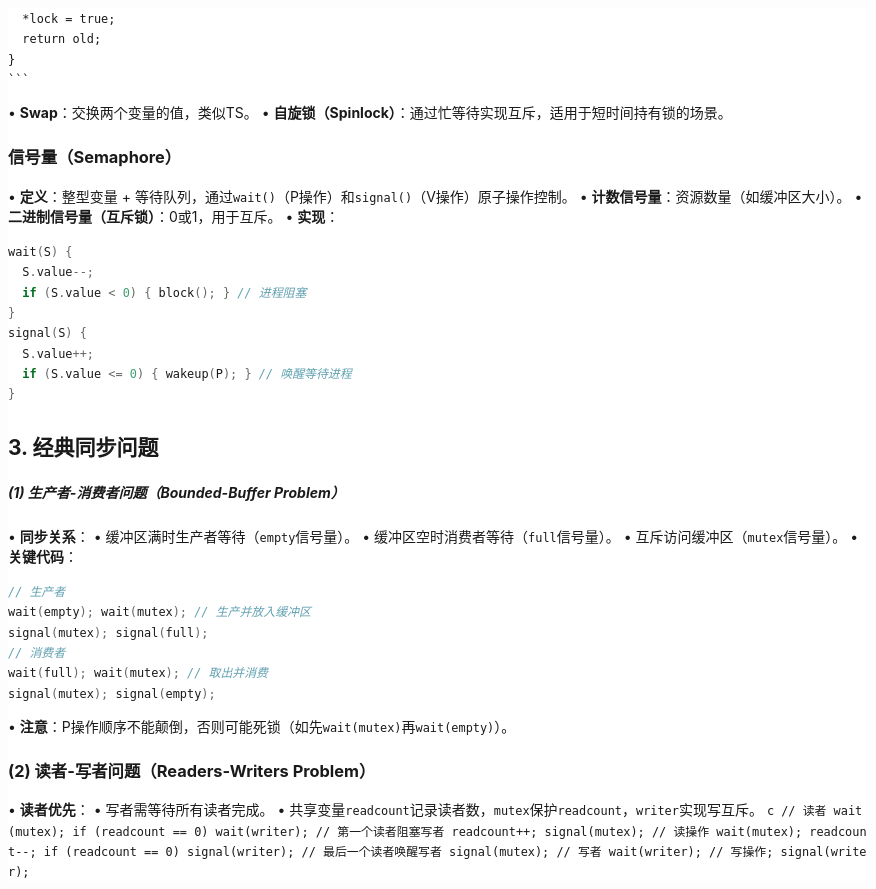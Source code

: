       *lock = true;
      return old;
    }
    ```
  • **Swap**：交换两个变量的值，类似TS。
• **自旋锁（Spinlock）**：通过忙等待实现互斥，适用于短时间持有锁的场景。

### 信号量（Semaphore）
• **定义**：整型变量 + 等待队列，通过`wait()`（P操作）和`signal()`（V操作）原子操作控制。
  • **计数信号量**：资源数量（如缓冲区大小）。
  • **二进制信号量（互斥锁）**：0或1，用于互斥。
• **实现**：
  ```c
  wait(S) {
    S.value--;
    if (S.value < 0) { block(); } // 进程阻塞
  }
  signal(S) {
    S.value++;
    if (S.value <= 0) { wakeup(P); } // 唤醒等待进程
  }
  ```

## 3. 经典同步问题
##### **(1) 生产者-消费者问题（Bounded-Buffer Problem）**
• **同步关系**：
  • 缓冲区满时生产者等待（`empty`信号量）。
  • 缓冲区空时消费者等待（`full`信号量）。
  • 互斥访问缓冲区（`mutex`信号量）。
• **关键代码**：
  ```c
  // 生产者
  wait(empty); wait(mutex); // 生产并放入缓冲区
  signal(mutex); signal(full);
  // 消费者
  wait(full); wait(mutex); // 取出并消费
  signal(mutex); signal(empty);
  ```
• **注意**：P操作顺序不能颠倒，否则可能死锁（如先`wait(mutex)`再`wait(empty)`）。

### (2) 读者-写者问题（Readers-Writers Problem）
• **读者优先**：
  • 写者需等待所有读者完成。
  • 共享变量`readcount`记录读者数，`mutex`保护`readcount`，`writer`实现写互斥。
    ```c
    // 读者
    wait(mutex);
    if (readcount == 0) wait(writer); // 第一个读者阻塞写者
    readcount++;
    signal(mutex);
    // 读操作
    wait(mutex);
    readcount--;
    if (readcount == 0) signal(writer); // 最后一个读者唤醒写者
    signal(mutex);
    // 写者
    wait(writer); // 写操作; signal(writer);
    ```
